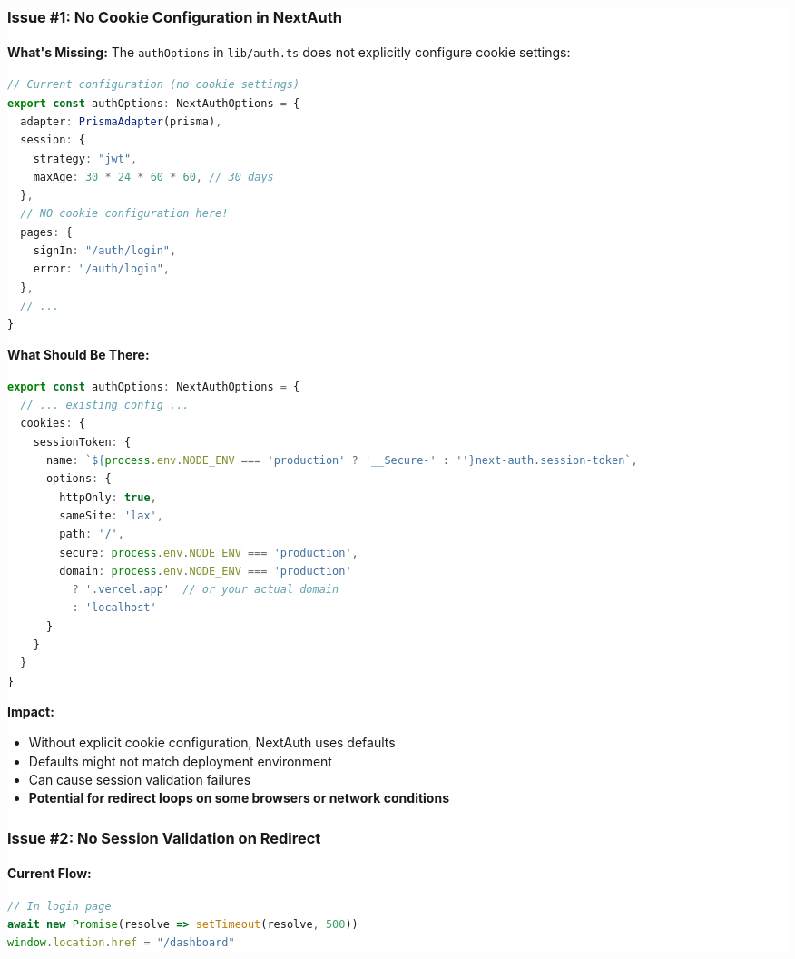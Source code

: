 ### Issue #1: No Cookie Configuration in NextAuth

**What's Missing:**
The `authOptions` in `lib/auth.ts` does not explicitly configure cookie settings:

```typescript
// Current configuration (no cookie settings)
export const authOptions: NextAuthOptions = {
  adapter: PrismaAdapter(prisma),
  session: {
    strategy: "jwt",
    maxAge: 30 * 24 * 60 * 60, // 30 days
  },
  // NO cookie configuration here!
  pages: {
    signIn: "/auth/login",
    error: "/auth/login",
  },
  // ...
}
```

**What Should Be There:**
```typescript
export const authOptions: NextAuthOptions = {
  // ... existing config ...
  cookies: {
    sessionToken: {
      name: `${process.env.NODE_ENV === 'production' ? '__Secure-' : ''}next-auth.session-token`,
      options: {
        httpOnly: true,
        sameSite: 'lax',
        path: '/',
        secure: process.env.NODE_ENV === 'production',
        domain: process.env.NODE_ENV === 'production' 
          ? '.vercel.app'  // or your actual domain
          : 'localhost'
      }
    }
  }
}
```

**Impact:**
- Without explicit cookie configuration, NextAuth uses defaults
- Defaults might not match deployment environment
- Can cause session validation failures
- **Potential for redirect loops on some browsers or network conditions**

### Issue #2: No Session Validation on Redirect

**Current Flow:**
```typescript
// In login page
await new Promise(resolve => setTimeout(resolve, 500))
window.location.href = "/dashboard"
```
